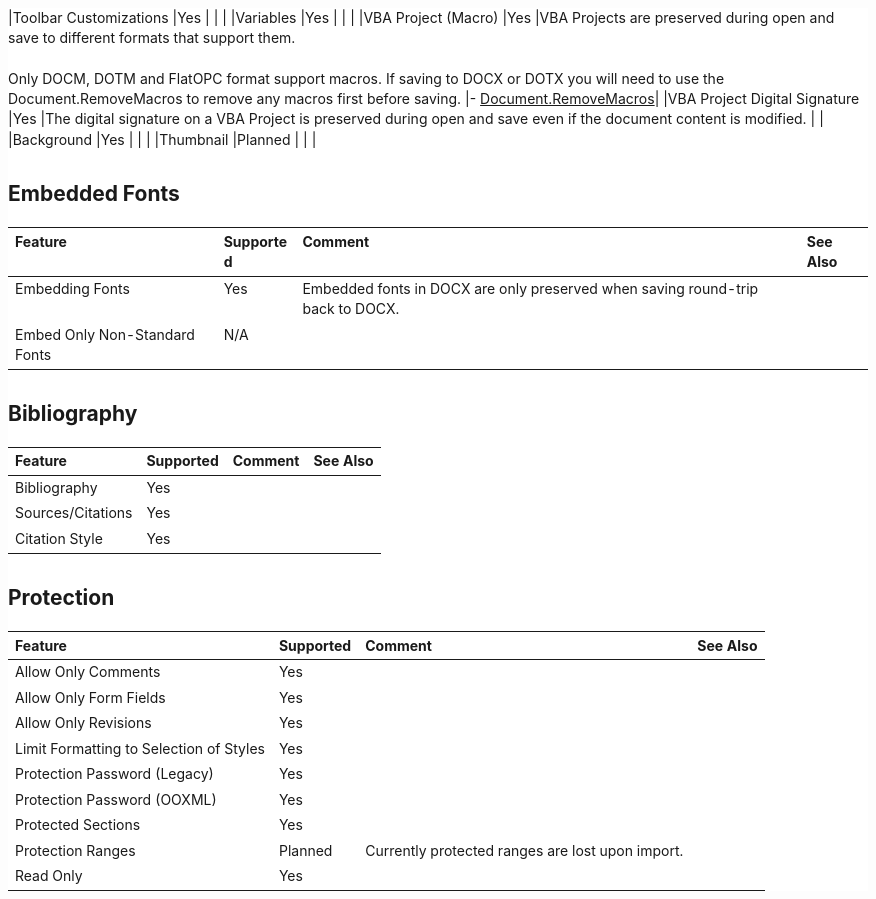 |Toolbar Customizations |Yes | | |
|Variables |Yes | | |
|VBA Project (Macro) |Yes |VBA Projects are preserved during open and save to different formats that support them. <br><br>Only DOCM, DOTM and FlatOPC format support macros. If saving to DOCX or DOTX you will need to use the Document.RemoveMacros to remove any macros first before saving. |- [Document.RemoveMacros](https://reference.aspose.com/words/net/aspose.words/document/methods/removemacros)|
|VBA Project Digital Signature |Yes |The digital signature on a VBA Project is preserved during open and save even if the document content is modified. | |
|Background |Yes | | |
|Thumbnail |Planned | | |

## Embedded Fonts

|**Feature**|**Supported**|**Comment**|**See Also**|
| :- | :- | :- | :- |
|Embedding Fonts |Yes |Embedded fonts in DOCX are only preserved when saving round-trip back to DOCX. | |
|Embed Only Non-Standard Fonts |N/A | | |

## Bibliography

|**Feature**|**Supported**|**Comment**|**See Also**|
| :- | :- | :- | :- |
|Bibliography |Yes | | |
|Sources/Citations |Yes | | |
|Citation Style |Yes | | |

## Protection

|**Feature**|**Supported**|**Comment**|**See Also**|
| :- | :- | :- | :- |
|Allow Only Comments |Yes | | |
|Allow Only Form Fields |Yes | | |
|Allow Only Revisions |Yes | | |
|Limit Formatting to Selection of Styles |Yes | | |
|Protection Password (Legacy) |Yes | | |
|Protection Password (OOXML) |Yes | | |
|Protected Sections |Yes | | |
|Protection Ranges |Planned |Currently protected ranges are lost upon import. | |
|Read Only |Yes | | |
